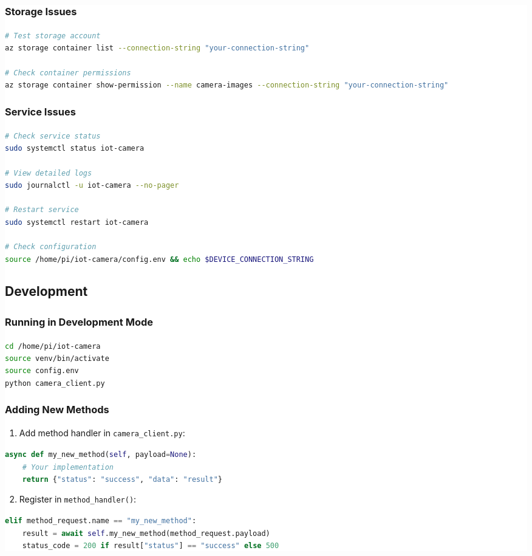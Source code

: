 ### Storage Issues

```bash
# Test storage account
az storage container list --connection-string "your-connection-string"

# Check container permissions
az storage container show-permission --name camera-images --connection-string "your-connection-string"
```

### Service Issues

```bash
# Check service status
sudo systemctl status iot-camera

# View detailed logs
sudo journalctl -u iot-camera --no-pager

# Restart service
sudo systemctl restart iot-camera

# Check configuration
source /home/pi/iot-camera/config.env && echo $DEVICE_CONNECTION_STRING
```

## Development

### Running in Development Mode

```bash
cd /home/pi/iot-camera
source venv/bin/activate
source config.env
python camera_client.py
```

### Adding New Methods

1. Add method handler in `camera_client.py`:
```python
async def my_new_method(self, payload=None):
    # Your implementation
    return {"status": "success", "data": "result"}
```

2. Register in `method_handler()`:
```python
elif method_request.name == "my_new_method":
    result = await self.my_new_method(method_request.payload)
    status_code = 200 if result["status"] == "success" else 500
```
